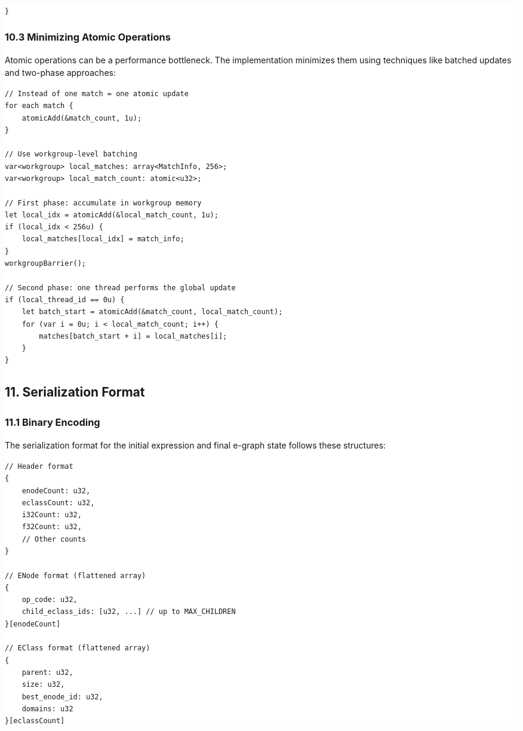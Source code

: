 ```wgsl
}
```

### 10.3 Minimizing Atomic Operations

Atomic operations can be a performance bottleneck. The implementation minimizes them using techniques like batched updates and two-phase approaches:

```wgsl
// Instead of one match = one atomic update
for each match {
	atomicAdd(&match_count, 1u);
}

// Use workgroup-level batching
var<workgroup> local_matches: array<MatchInfo, 256>;
var<workgroup> local_match_count: atomic<u32>;

// First phase: accumulate in workgroup memory
let local_idx = atomicAdd(&local_match_count, 1u);
if (local_idx < 256u) {
	local_matches[local_idx] = match_info;
}
workgroupBarrier();

// Second phase: one thread performs the global update
if (local_thread_id == 0u) {
	let batch_start = atomicAdd(&match_count, local_match_count);
	for (var i = 0u; i < local_match_count; i++) {
		matches[batch_start + i] = local_matches[i];
	}
}
```

## 11. Serialization Format

### 11.1 Binary Encoding

The serialization format for the initial expression and final e-graph state follows these structures:

```
// Header format
{
	enodeCount: u32,
	eclassCount: u32,
	i32Count: u32,
	f32Count: u32,
	// Other counts
}

// ENode format (flattened array)
{
	op_code: u32,
	child_eclass_ids: [u32, ...] // up to MAX_CHILDREN
}[enodeCount]

// EClass format (flattened array)
{
	parent: u32,
	size: u32,
	best_enode_id: u32,
	domains: u32
}[eclassCount]
```